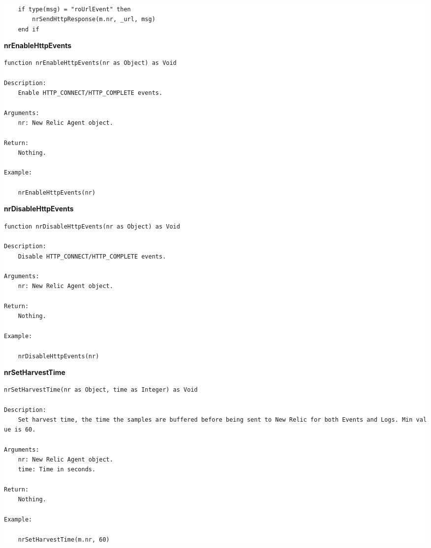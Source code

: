 ```
	if type(msg) = "roUrlEvent" then
		nrSendHttpResponse(m.nr, _url, msg)
	end if
```

**nrEnableHttpEvents**

```
function nrEnableHttpEvents(nr as Object) as Void

Description:
	Enable HTTP_CONNECT/HTTP_COMPLETE events.

Arguments:
	nr: New Relic Agent object.
	
Return:
	Nothing.
		
Example:

	nrEnableHttpEvents(nr)
```

**nrDisableHttpEvents**

```
function nrDisableHttpEvents(nr as Object) as Void

Description:
	Disable HTTP_CONNECT/HTTP_COMPLETE events.

Arguments:
	nr: New Relic Agent object.
	
Return:
	Nothing.
		
Example:

	nrDisableHttpEvents(nr)
```

**nrSetHarvestTime**

```
nrSetHarvestTime(nr as Object, time as Integer) as Void

Description:
	Set harvest time, the time the samples are buffered before being sent to New Relic for both Events and Logs. Min value is 60.

Arguments:
	nr: New Relic Agent object.
	time: Time in seconds.
	
Return:
	Nothing.
		
Example:

	nrSetHarvestTime(m.nr, 60)
```
